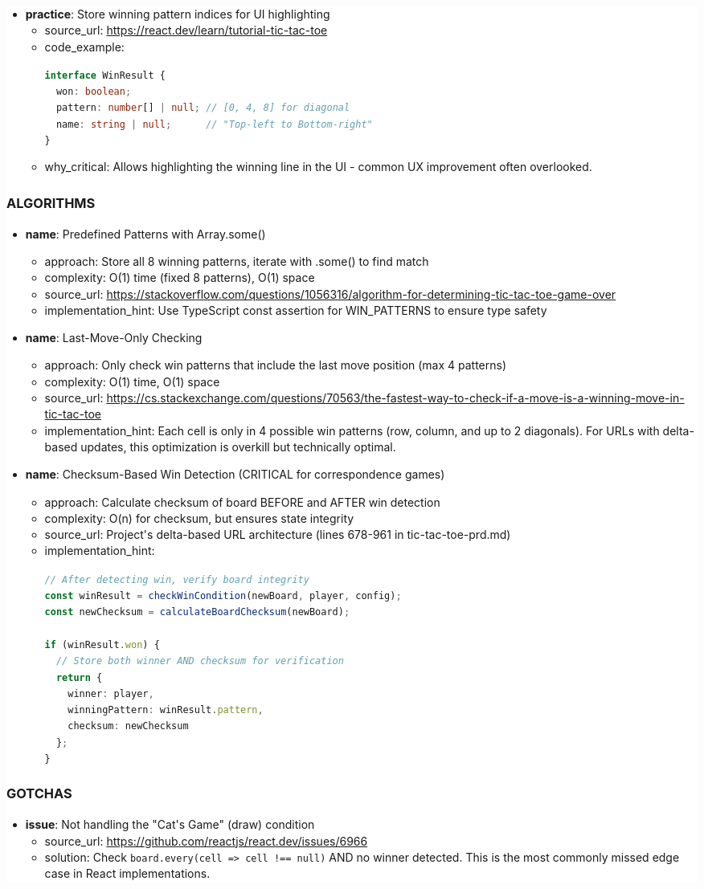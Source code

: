 - **practice**: Store winning pattern indices for UI highlighting
  - source_url: https://react.dev/learn/tutorial-tic-tac-toe
  - code_example:
    ```typescript
    interface WinResult {
      won: boolean;
      pattern: number[] | null; // [0, 4, 8] for diagonal
      name: string | null;      // "Top-left to Bottom-right"
    }
    ```
  - why_critical: Allows highlighting the winning line in the UI - common UX improvement often overlooked.

### ALGORITHMS

- **name**: Predefined Patterns with Array.some()
  - approach: Store all 8 winning patterns, iterate with .some() to find match
  - complexity: O(1) time (fixed 8 patterns), O(1) space
  - source_url: https://stackoverflow.com/questions/1056316/algorithm-for-determining-tic-tac-toe-game-over
  - implementation_hint: Use TypeScript const assertion for WIN_PATTERNS to ensure type safety

- **name**: Last-Move-Only Checking
  - approach: Only check win patterns that include the last move position (max 4 patterns)
  - complexity: O(1) time, O(1) space
  - source_url: https://cs.stackexchange.com/questions/70563/the-fastest-way-to-check-if-a-move-is-a-winning-move-in-tic-tac-toe
  - implementation_hint: Each cell is only in 4 possible win patterns (row, column, and up to 2 diagonals). For URLs with delta-based updates, this optimization is overkill but technically optimal.

- **name**: Checksum-Based Win Detection (CRITICAL for correspondence games)
  - approach: Calculate checksum of board BEFORE and AFTER win detection
  - complexity: O(n) for checksum, but ensures state integrity
  - source_url: Project's delta-based URL architecture (lines 678-961 in tic-tac-toe-prd.md)
  - implementation_hint:
    ```typescript
    // After detecting win, verify board integrity
    const winResult = checkWinCondition(newBoard, player, config);
    const newChecksum = calculateBoardChecksum(newBoard);

    if (winResult.won) {
      // Store both winner AND checksum for verification
      return {
        winner: player,
        winningPattern: winResult.pattern,
        checksum: newChecksum
      };
    }
    ```

### GOTCHAS

- **issue**: Not handling the "Cat's Game" (draw) condition
  - source_url: https://github.com/reactjs/react.dev/issues/6966
  - solution: Check `board.every(cell => cell !== null)` AND no winner detected. This is the most commonly missed edge case in React implementations.

